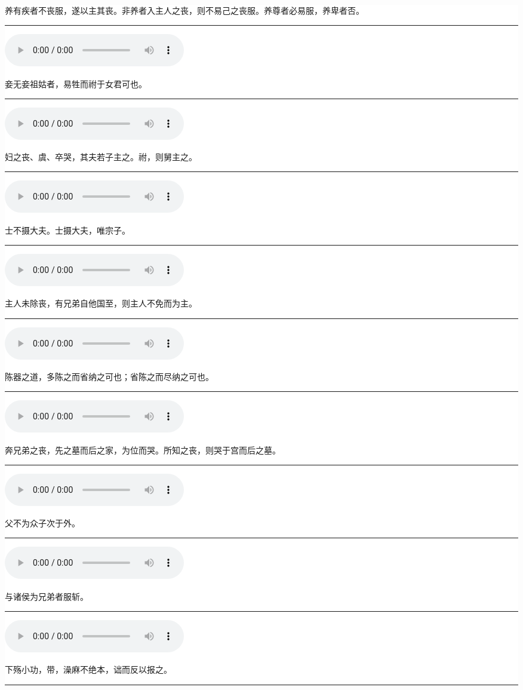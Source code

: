 养有疾者不丧服，遂以主其丧。非养者入主人之丧，则不易己之丧服。养尊者必易服，养卑者否。

---

![](assets/audios/15/56.mp3)

妾无妾祖姑者，易牲而祔于女君可也。

---

![](assets/audios/15/57.mp3)

妇之丧、虞、卒哭，其夫若子主之。祔，则舅主之。

---

![](assets/audios/15/58.mp3)

士不摄大夫。士摄大夫，唯宗子。

---

![](assets/audios/15/59.mp3)

主人未除丧，有兄弟自他国至，则主人不免而为主。

---

![](assets/audios/15/60.mp3)

陈器之道，多陈之而省纳之可也；省陈之而尽纳之可也。

---

![](assets/audios/15/61.mp3)

奔兄弟之丧，先之墓而后之家，为位而哭。所知之丧，则哭于宫而后之墓。

---

![](assets/audios/15/62.mp3)

父不为众子次于外。

---

![](assets/audios/15/63.mp3)

与诸侯为兄弟者服斩。

---

![](assets/audios/15/64.mp3)

下殇小功，带，澡麻不绝本，诎而反以报之。

---